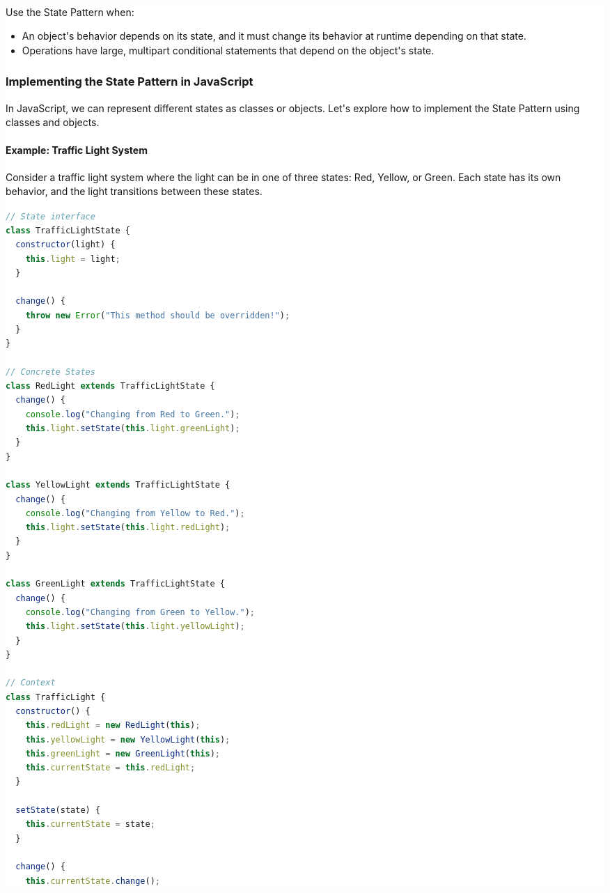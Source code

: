 Use the State Pattern when:

- An object's behavior depends on its state, and it must change its behavior at runtime depending on that state.
- Operations have large, multipart conditional statements that depend on the object's state.

### Implementing the State Pattern in JavaScript

In JavaScript, we can represent different states as classes or objects. Let's explore how to implement the State Pattern using classes and objects.

#### Example: Traffic Light System

Consider a traffic light system where the light can be in one of three states: Red, Yellow, or Green. Each state has its own behavior, and the light transitions between these states.

```javascript
// State interface
class TrafficLightState {
  constructor(light) {
    this.light = light;
  }

  change() {
    throw new Error("This method should be overridden!");
  }
}

// Concrete States
class RedLight extends TrafficLightState {
  change() {
    console.log("Changing from Red to Green.");
    this.light.setState(this.light.greenLight);
  }
}

class YellowLight extends TrafficLightState {
  change() {
    console.log("Changing from Yellow to Red.");
    this.light.setState(this.light.redLight);
  }
}

class GreenLight extends TrafficLightState {
  change() {
    console.log("Changing from Green to Yellow.");
    this.light.setState(this.light.yellowLight);
  }
}

// Context
class TrafficLight {
  constructor() {
    this.redLight = new RedLight(this);
    this.yellowLight = new YellowLight(this);
    this.greenLight = new GreenLight(this);
    this.currentState = this.redLight;
  }

  setState(state) {
    this.currentState = state;
  }

  change() {
    this.currentState.change();
```